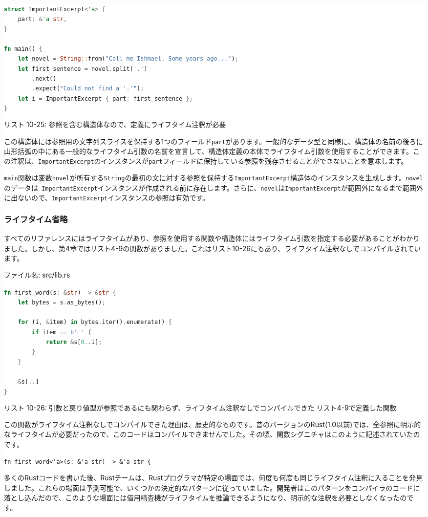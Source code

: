 ```rust
struct ImportantExcerpt<'a> {
    part: &'a str,
}

fn main() {
    let novel = String::from("Call me Ishmael. Some years ago...");
    let first_sentence = novel.split('.')
        .next()
        .expect("Could not find a '.'");
    let i = ImportantExcerpt { part: first_sentence };
}
```

<span class="caption">リスト 10-25: 参照を含む構造体なので、定義にライフタイム注釈が必要</span>

この構造体には参照用の文字列スライスを保持する1つのフィールド`part`があります。一般的なデータ型と同様に、構造体の名前の後ろに山形括弧の中にある一般的なライフタイム引数の名前を宣言して、構造体定義の本体でライフタイム引数を使用することができます。この注釈は、`ImportantExcerpt`のインスタンスが`part`フィールドに保持している参照を残存させることができないことを意味します。

`main`関数は変数`novel`が所有する`String`の最初の文に対する参照を保持する`ImportantExcerpt`構造体のインスタンスを生成します。`novel`のデータは` ImportantExcerpt`インスタンスが作成される前に存在します。さらに、`novel`は`ImportantExcerpt`が範囲外になるまで範囲外に出ないので、`ImportantExcerpt`インスタンスの参照は有効です。

### ライフタイム省略

すべてのリファレンスにはライフタイムがあり、参照を使用する関数や構造体にはライフタイム引数を指定する必要があることがわかりました。しかし、第4章ではリスト4-9の関数がありました。これはリスト10-26にもあり、ライフタイム注釈なしでコンパイルされています。

<span class="filename">ファイル名: src/lib.rs</span>

```rust
fn first_word(s: &str) -> &str {
    let bytes = s.as_bytes();

    for (i, &item) in bytes.iter().enumerate() {
        if item == b' ' {
            return &s[0..i];
        }
    }

    &s[..]
}
```

<span class="caption">リスト 10-26: 引数と戻り値型が参照であるにも関わらず、ライフタイム注釈なしでコンパイルできた リスト4-9で定義した関数</span>

この関数がライフタイム注釈なしでコンパイルできた理由は、歴史的なものです。昔のバージョンのRust(1.0以前)では、全参照に明示的なライフタイムが必要だったので、このコードはコンパイルできませんでした。その頃、関数シグニチャはこのように記述されていたのです。

```rust,ignore
fn first_word<'a>(s: &'a str) -> &'a str {
```

多くのRustコードを書いた後、Rustチームは、Rustプログラマが特定の場面では、何度も何度も同じライフタイム注釈に入ることを発見しました。これらの場面は予測可能で、いくつかの決定的なパターンに従っていました。開発者はこのパターンをコンパイラのコードに落とし込んだので、このような場面には借用精査機がライフタイムを推論できるようになり、明示的な注釈を必要としなくなったのです。

